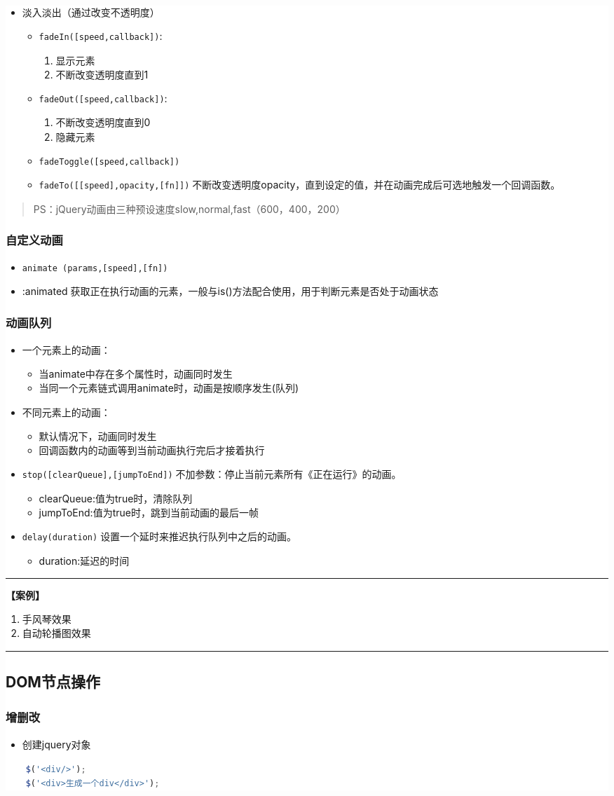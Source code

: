* 淡入淡出（通过改变不透明度）
    - `fadeIn([speed,callback])`:
        1. 显示元素
        2. 不断改变透明度直到1
    - `fadeOut([speed,callback])`:
        1. 不断改变透明度直到0
        2. 隐藏元素
    - `fadeToggle([speed,callback])`

    - `fadeTo([[speed],opacity,[fn]])`  不断改变透明度opacity，直到设定的值，并在动画完成后可选地触发一个回调函数。

>PS：jQuery动画由三种预设速度slow,normal,fast（600，400，200）

### 自定义动画
* `animate (params,[speed],[fn])`


* :animated
获取正在执行动画的元素，一般与is()方法配合使用，用于判断元素是否处于动画状态

### 动画队列
* 一个元素上的动画：
    - 当animate中存在多个属性时，动画同时发生
    - 当同一个元素链式调用animate时，动画是按顺序发生(队列)

* 不同元素上的动画：
    - 默认情况下，动画同时发生
    - 回调函数内的动画等到当前动画执行完后才接着执行

* `stop([clearQueue],[jumpToEnd])`
    不加参数：停止当前元素所有《正在运行》的动画。
    - clearQueue:值为true时，清除队列
    - jumpToEnd:值为true时，跳到当前动画的最后一帧
    

* `delay(duration)`
    设置一个延时来推迟执行队列中之后的动画。
    - duration:延迟的时间

---

**【案例】**
1. 手风琴效果
2. 自动轮播图效果

---


## DOM节点操作

### 增删改
* 创建jquery对象
```js
    $('<div/>');
    $('<div>生成一个div</div>');
```

